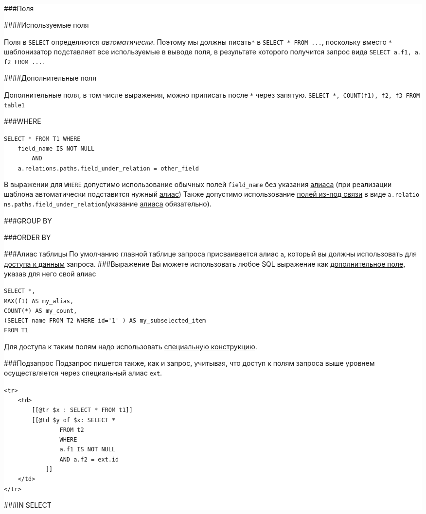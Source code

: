 ###Поля

####Используемые поля

Поля в `SELECT` определяются *автоматически*. Поэтому мы должны писать`*` в `SELECT * FROM ...`, поскольку вместо `*` шаблонизатор подставляет все используемые в выводе поля, в результате которого получится запрос вида  `SELECT a.f1, a.f2 FROM ...`.

####Дополнительные поля

Дополнительные поля, в том числе выражения, можно приписать после `*` через запятую. `SELECT *, COUNT(f1), f2, f3 FROM table1`

###WHERE

    SELECT * FROM T1 WHERE 
        field_name IS NOT NULL 
            AND 
        a.relations.paths.field_under_relation = other_field

В выражении для `WHERE` допустимо использование обычных полей `field_name` без указания [алиаса](#алиас-таблицы) (при реализации шаблона автоматически подставится нужный [алиас](#алиас-таблицы))
Также допустимо использование [полей из-под связи](#поле-из-под-связи) в виде `a.relations.paths.field_under_relation`(указание [алиаса](#алиас-таблицы) обязательно). 

###GROUP BY

###ORDER BY

###Алиас таблицы
По умолчанию главной таблице запроса присваивается алиас `a`, который вы должны использовать для [доступа к данным](#поля-повторителя) запроса.
###Выражение
Вы можете использовать любое SQL выражение как [дополнительное поле](#дополнительные-поля), указав для него свой алиас

    SELECT *, 
    MAX(f1) AS my_alias, 
    COUNT(*) AS my_count, 
    (SELECT name FROM T2 WHERE id='1' ) AS my_subselected_item 
    FROM T1

Для доступа к таким полям надо использовать [специальную конструкцию](#поле-с-алиасом).

###Подзапрос
Подзапрос пишется также, как и запрос, учитывая, что доступ к полям запроса выше уровнем осуществляется через специальный алиас `ext`.

    <tr>
        <td>
            [[@tr $x : SELECT * FROM t1]]
            [[@td $y of $x: SELECT * 
                    FROM t2 
                    WHERE 
                    a.f1 IS NOT NULL
                    AND a.f2 = ext.id
        	    ]]
    	</td>
	</tr>
###IN SELECT
